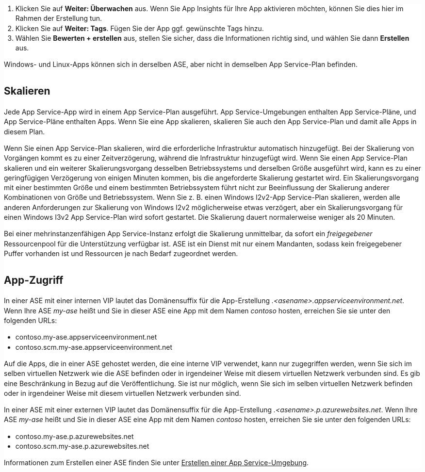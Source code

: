 1. Klicken Sie auf **Weiter: Überwachen** aus. Wenn Sie App Insights für Ihre App aktivieren möchten, können Sie dies hier im Rahmen der Erstellung tun.
1.  Klicken Sie auf **Weiter: Tags**. Fügen Sie der App ggf. gewünschte Tags hinzu.
1. Wählen Sie **Bewerten + erstellen** aus, stellen Sie sicher, dass die Informationen richtig sind, und wählen Sie dann **Erstellen** aus.

Windows- und Linux-Apps können sich in derselben ASE, aber nicht in demselben App Service-Plan befinden.

## <a name="how-scale-works"></a>Skalieren

Jede App Service-App wird in einem App Service-Plan ausgeführt. App Service-Umgebungen enthalten App Service-Pläne, und App Service-Pläne enthalten Apps. Wenn Sie eine App skalieren, skalieren Sie auch den App Service-Plan und damit alle Apps in diesem Plan.

Wenn Sie einen App Service-Plan skalieren, wird die erforderliche Infrastruktur automatisch hinzugefügt. Bei der Skalierung von Vorgängen kommt es zu einer Zeitverzögerung, während die Infrastruktur hinzugefügt wird. Wenn Sie einen App Service-Plan skalieren und ein weiterer Skalierungsvorgang desselben Betriebssystems und derselben Größe ausgeführt wird, kann es zu einer geringfügigen Verzögerung von einigen Minuten kommen, bis die angeforderte Skalierung gestartet wird. Ein Skalierungsvorgang mit einer bestimmten Größe und einem bestimmten Betriebssystem führt nicht zur Beeinflussung der Skalierung anderer Kombinationen von Größe und Betriebssystem. Wenn Sie z. B. einen Windows I2v2-App Service-Plan skalieren, werden alle anderen Anforderungen zur Skalierung von Windows I2v2 möglicherweise etwas verzögert, aber ein Skalierungsvorgang für einen Windows I3v2 App Service-Plan wird sofort gestartet. Die Skalierung dauert normalerweise weniger als 20 Minuten.

Bei einer mehrinstanzenfähigen App Service-Instanz erfolgt die Skalierung unmittelbar, da sofort ein *freigegebener* Ressourcenpool für die Unterstützung verfügbar ist. ASE ist ein Dienst mit nur einem Mandanten, sodass kein freigegebener Puffer vorhanden ist und Ressourcen je nach Bedarf zugeordnet werden.

## <a name="app-access"></a>App-Zugriff

In einer ASE mit einer internen VIP lautet das Domänensuffix für die App-Erstellung *.&lt;asename&gt;.appserviceenvironment.net*. Wenn Ihre ASE _my-ase_ heißt und Sie in dieser ASE eine App mit dem Namen _contoso_ hosten, erreichen Sie sie unter den folgenden URLs:

- contoso.my-ase.appserviceenvironment.net
- contoso.scm.my-ase.appserviceenvironment.net

Auf die Apps, die in einer ASE gehostet werden, die eine interne VIP verwendet, kann nur zugegriffen werden, wenn Sie sich im selben virtuellen Netzwerk wie die ASE befinden oder in irgendeiner Weise mit diesem virtuellen Netzwerk verbunden sind. Es gib eine Beschränkung in Bezug auf die Veröffentlichung. Sie ist nur möglich, wenn Sie sich im selben virtuellen Netzwerk befinden oder in irgendeiner Weise mit diesem virtuellen Netzwerk verbunden sind. 

In einer ASE mit einer externen VIP lautet das Domänensuffix für die App-Erstellung *.&lt;asename&gt;.p.azurewebsites.net*. Wenn Ihre ASE _my-ase_ heißt und Sie in dieser ASE eine App mit dem Namen _contoso_ hosten, erreichen Sie sie unter den folgenden URLs:

- contoso.my-ase.p.azurewebsites.net
- contoso.scm.my-ase.p.azurewebsites.net

Informationen zum Erstellen einer ASE finden Sie unter [Erstellen einer App Service-Umgebung][MakeASE].


[1]: ./media/using/using-appcreate.png
[2]: ./media/using/using-appcreate-skus.png
[3]: ./media/using/using-delete.png
[4]: ./media/using/using-logsetup.png
[4]: ./media/using/using-logs.png
[5]: ./media/using/using-configuration.png
[6]: ./media/using/using-ip-addresses.png
[Intro]: ./overview.md
[MakeASE]: ./creation.md
[ASENetwork]: ./networking.md
[UsingASE]: ./using.md
[UDRs]: ../../virtual-network/virtual-networks-udr-overview.md
[NSGs]: ../../virtual-network/network-security-groups-overview.md
[Pricing]: https://azure.microsoft.com/pricing/details/app-service/
[ARMOverview]: ../../azure-resource-manager/management/overview.md
[ConfigureSSL]: ../configure-ssl-certificate.md
[Kudu]: https://azure.microsoft.com/resources/videos/super-secret-kudu-debug-console-for-azure-web-sites/
[AppDeploy]: ../deploy-local-git.md
[ASEWAF]: ./integrate-with-application-gateway.md
[AppGW]: ../../web-application-firewall/ag/ag-overview.md
[logalerts]: ../../azure-monitor/alerts/alerts-log.md